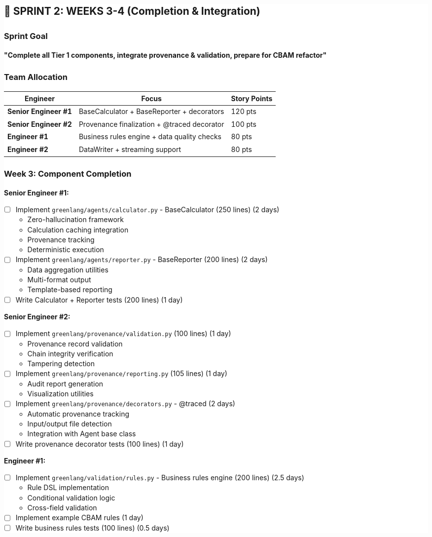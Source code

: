 
## 🏃 SPRINT 2: WEEKS 3-4 (Completion & Integration)

### Sprint Goal
**"Complete all Tier 1 components, integrate provenance & validation, prepare for CBAM refactor"**

### Team Allocation

| Engineer | Focus | Story Points |
|----------|-------|--------------|
| **Senior Engineer #1** | BaseCalculator + BaseReporter + decorators | 120 pts |
| **Senior Engineer #2** | Provenance finalization + @traced decorator | 100 pts |
| **Engineer #1** | Business rules engine + data quality checks | 80 pts |
| **Engineer #2** | DataWriter + streaming support | 80 pts |

### Week 3: Component Completion

**Senior Engineer #1:**
- [ ] Implement `greenlang/agents/calculator.py` - BaseCalculator (250 lines) (2 days)
  - Zero-hallucination framework
  - Calculation caching integration
  - Provenance tracking
  - Deterministic execution
- [ ] Implement `greenlang/agents/reporter.py` - BaseReporter (200 lines) (2 days)
  - Data aggregation utilities
  - Multi-format output
  - Template-based reporting
- [ ] Write Calculator + Reporter tests (200 lines) (1 day)

**Senior Engineer #2:**
- [ ] Implement `greenlang/provenance/validation.py` (100 lines) (1 day)
  - Provenance record validation
  - Chain integrity verification
  - Tampering detection
- [ ] Implement `greenlang/provenance/reporting.py` (105 lines) (1 day)
  - Audit report generation
  - Visualization utilities
- [ ] Implement `greenlang/provenance/decorators.py` - @traced (2 days)
  - Automatic provenance tracking
  - Input/output file detection
  - Integration with Agent base class
- [ ] Write provenance decorator tests (100 lines) (1 day)

**Engineer #1:**
- [ ] Implement `greenlang/validation/rules.py` - Business rules engine (200 lines) (2.5 days)
  - Rule DSL implementation
  - Conditional validation logic
  - Cross-field validation
- [ ] Implement example CBAM rules (1 day)
- [ ] Write business rules tests (100 lines) (0.5 days)
